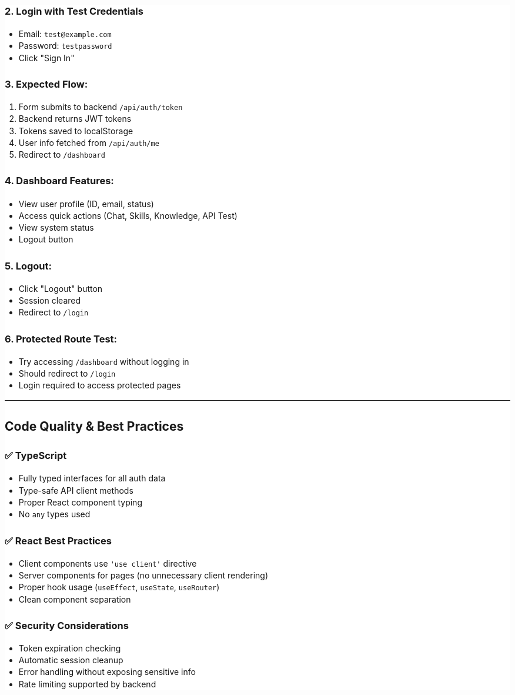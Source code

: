 ### 2. Login with Test Credentials
- Email: `test@example.com`
- Password: `testpassword`
- Click "Sign In"

### 3. Expected Flow:
1. Form submits to backend `/api/auth/token`
2. Backend returns JWT tokens
3. Tokens saved to localStorage
4. User info fetched from `/api/auth/me`
5. Redirect to `/dashboard`

### 4. Dashboard Features:
- View user profile (ID, email, status)
- Access quick actions (Chat, Skills, Knowledge, API Test)
- View system status
- Logout button

### 5. Logout:
- Click "Logout" button
- Session cleared
- Redirect to `/login`

### 6. Protected Route Test:
- Try accessing `/dashboard` without logging in
- Should redirect to `/login`
- Login required to access protected pages

---

## Code Quality & Best Practices

### ✅ TypeScript
- Fully typed interfaces for all auth data
- Type-safe API client methods
- Proper React component typing
- No `any` types used

### ✅ React Best Practices
- Client components use `'use client'` directive
- Server components for pages (no unnecessary client rendering)
- Proper hook usage (`useEffect`, `useState`, `useRouter`)
- Clean component separation

### ✅ Security Considerations
- Token expiration checking
- Automatic session cleanup
- Error handling without exposing sensitive info
- Rate limiting supported by backend
